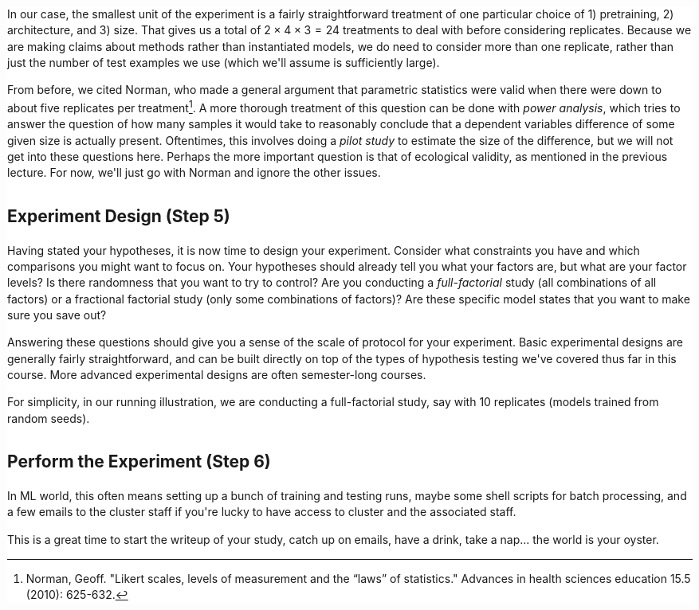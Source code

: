 In our case, the smallest unit of the experiment is a fairly straightforward treatment of one particular choice of 1) pretraining, 2) architecture, and 3) size. That gives us a total of $2 \times 4 \times 3 = 24$ treatments to deal with before considering replicates. Because we are making claims about methods rather than instantiated models, we do need to consider more than one replicate, rather than just the number of test examples we use (which we'll assume is sufficiently large).

From before, we cited Norman, who made a general argument that parametric statistics were valid when there were down to about five replicates per treatment[^Norman10]. A more thorough treatment of this question can be done with _power analysis_, which tries to answer the question of how many samples it would take to reasonably conclude that a dependent variables difference of some given size is actually present. Oftentimes, this involves doing a _pilot study_ to estimate the size of the difference, but we will not get into these questions here. Perhaps the more important question is that of ecological validity, as mentioned in the previous lecture. For now, we'll just go with Norman and ignore the other issues.

[^Norman10]: Norman, Geoff. "Likert scales, levels of measurement and the “laws” of statistics." Advances in health sciences education 15.5 (2010): 625-632.

## Experiment Design (Step 5)

Having stated your hypotheses, it is now time to design your experiment. Consider what constraints you have and which comparisons you might want to focus on. Your hypotheses should already tell you what your factors are, but what are your factor levels? Is there randomness that you want to try to control? Are you conducting a _full-factorial_ study (all combinations of all factors) or a fractional factorial study (only some combinations of factors)? Are these specific model states that you want to make sure you save out?

Answering these questions should give you a sense of the scale of protocol for your experiment. Basic experimental designs are generally fairly straightforward, and can be built directly on top of the types of hypothesis testing we've covered thus far in this course. More advanced experimental designs are often semester-long courses.

For simplicity, in our running illustration, we are conducting a full-factorial study, say with 10 replicates (models trained from random seeds).

## Perform the Experiment (Step 6)

In ML world, this often means setting up a bunch of training and testing runs, maybe some shell scripts for batch processing, and a few emails to the cluster staff if you're lucky to have access to cluster and the associated staff.

This is a great time to start the writeup of your study, catch up on emails, have a drink, take a nap... the world is your oyster.


[^Montgomery17]: Adapted from Montgomery, Douglas C. Design and analysis of experiments. John wiley & sons, 2017.
[^ANOVA]: Confession - I'm sneaking a bit of ANOVA into here because it's extremely useful, but seemed like a bit much to also include in Lecture 02.
[^NIST19]: Grother, Patrick, Mei Ngan, and Kayee Hanaoka. Face recognition vendor test (frvt): Part 3, demographic effects. Gaithersburg, MD: National Institute of Standards and Technology, 2019. A not-so-subtle reminder of the potential effects of structure in your residuals.
[^Ftestpval]: As with $t$-tests, these $F$ tests also have null and alternate hypotheses. Here, the null is that the variance between groups is the same as the variance within groups.
[^nway]: Single-factor ANOVA is commonly called the one-way ANOVA, with two-factor being called two-way ANOVA, and $N$-factors being called $N$-way. ANOVA also allows for examinations of interactions between factors, but that is deeper magic than we will cover here.
[^unverfied]: I'm pretty sure this is true just following the logic of the variance correction, but this statement has not been peer-reviewed (i.e. I haven't found a peer-reviewed source saying as much for ANOVA). All applications of the Nadeau-Bengio correction that I have seen stop at $t$-tests.
[^package]: Maybe it's time to add it to the open-source packages.
[^notional]: Does it really make sense that pre-training and model size have _no_ effect? Probably not. But remember that this is a _notional_ example that produces Awesome. High tech stuff that we don't understand fully yet.
[^alpha]: Typically, multiple comparison corrections are only done considering the number of "simultaneous" tests being performed. That means that if you follow up with other tests in a different part of your experiment, you don't count those in your correction. Technically, N-way ANOVA performs multiple simultaneous $F$-tests, but those are also not customarily corrected for multiple comparisons. I am not entirely sure why.
[^Tufte83]: For much more about visuals, a classic text is Tufte, Edward R.. The visual display of quantitative information. Spain, Graphics Press, 2001.
